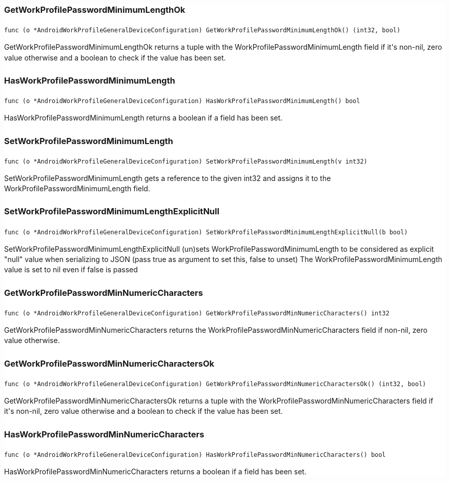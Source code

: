 ### GetWorkProfilePasswordMinimumLengthOk

`func (o *AndroidWorkProfileGeneralDeviceConfiguration) GetWorkProfilePasswordMinimumLengthOk() (int32, bool)`

GetWorkProfilePasswordMinimumLengthOk returns a tuple with the WorkProfilePasswordMinimumLength field if it's non-nil, zero value otherwise
and a boolean to check if the value has been set.

### HasWorkProfilePasswordMinimumLength

`func (o *AndroidWorkProfileGeneralDeviceConfiguration) HasWorkProfilePasswordMinimumLength() bool`

HasWorkProfilePasswordMinimumLength returns a boolean if a field has been set.

### SetWorkProfilePasswordMinimumLength

`func (o *AndroidWorkProfileGeneralDeviceConfiguration) SetWorkProfilePasswordMinimumLength(v int32)`

SetWorkProfilePasswordMinimumLength gets a reference to the given int32 and assigns it to the WorkProfilePasswordMinimumLength field.

### SetWorkProfilePasswordMinimumLengthExplicitNull

`func (o *AndroidWorkProfileGeneralDeviceConfiguration) SetWorkProfilePasswordMinimumLengthExplicitNull(b bool)`

SetWorkProfilePasswordMinimumLengthExplicitNull (un)sets WorkProfilePasswordMinimumLength to be considered as explicit "null" value
when serializing to JSON (pass true as argument to set this, false to unset)
The WorkProfilePasswordMinimumLength value is set to nil even if false is passed
### GetWorkProfilePasswordMinNumericCharacters

`func (o *AndroidWorkProfileGeneralDeviceConfiguration) GetWorkProfilePasswordMinNumericCharacters() int32`

GetWorkProfilePasswordMinNumericCharacters returns the WorkProfilePasswordMinNumericCharacters field if non-nil, zero value otherwise.

### GetWorkProfilePasswordMinNumericCharactersOk

`func (o *AndroidWorkProfileGeneralDeviceConfiguration) GetWorkProfilePasswordMinNumericCharactersOk() (int32, bool)`

GetWorkProfilePasswordMinNumericCharactersOk returns a tuple with the WorkProfilePasswordMinNumericCharacters field if it's non-nil, zero value otherwise
and a boolean to check if the value has been set.

### HasWorkProfilePasswordMinNumericCharacters

`func (o *AndroidWorkProfileGeneralDeviceConfiguration) HasWorkProfilePasswordMinNumericCharacters() bool`

HasWorkProfilePasswordMinNumericCharacters returns a boolean if a field has been set.
